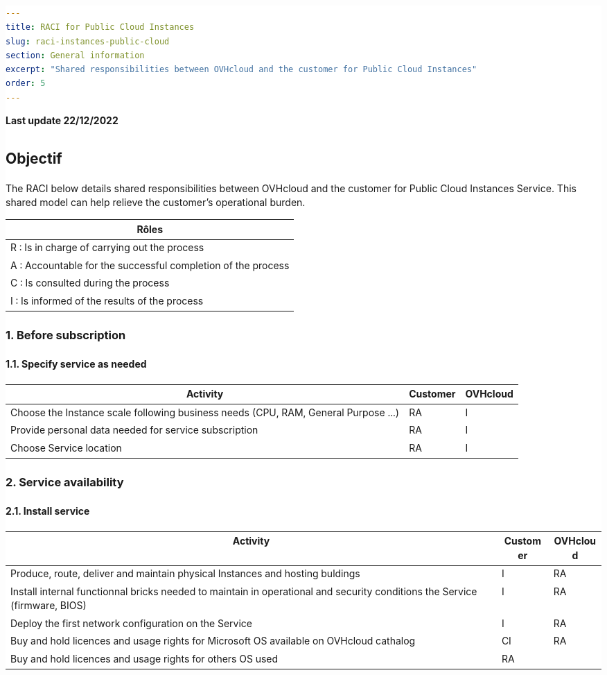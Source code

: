 ```yaml
---
title: RACI for Public Cloud Instances
slug: raci-instances-public-cloud
section: General information
excerpt: "Shared responsibilities between OVHcloud and the customer for Public Cloud Instances"
order: 5
---
```


**Last update 22/12/2022**

## Objectif

The RACI below details shared responsibilities between OVHcloud and the customer for Public Cloud Instances Service. This shared model can help relieve the customer’s operational burden.

| Rôles |
| --- |
|R : Is in charge of carrying out the process|
|A : Accountable for the successful completion of the process|
|C : Is consulted during the process|
|I : Is informed of the results of the process|

### 1. Before subscription

#### 1.1. Specify service as needed

| **Activity** | **Customer** | **OVHcloud** |
| --- | --- | --- |
| Choose the Instance scale following business needs (CPU, RAM, General Purpose ...)  | RA | I |
| Provide personal data needed for service subscription | RA | I |
| Choose Service location | RA | I |

### 2. Service availability

#### 2.1. Install service

| **Activity** | **Customer** | **OVHcloud** |
| --- | --- | --- |
| Produce, route, deliver and maintain physical Instances and hosting buldings | I | RA |
| Install internal functionnal bricks needed to maintain in operational and security conditions the Service (firmware, BIOS) | I | RA |
| Deploy the first network configuration on the Service  | I | RA |
| Buy and hold licences and usage rights for Microsoft OS available on OVHcloud cathalog | CI | RA |
| Buy and hold licences and usage rights for others OS used | RA |  |
